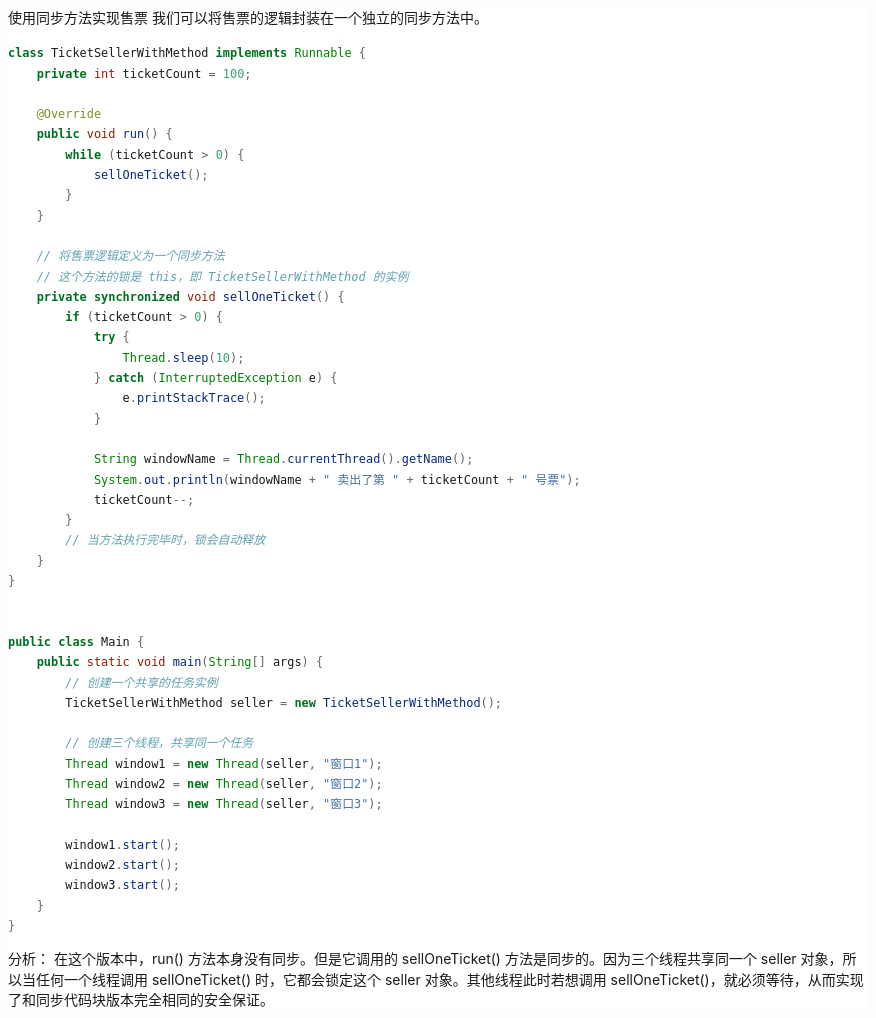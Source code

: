 使用同步方法实现售票
我们可以将售票的逻辑封装在一个独立的同步方法中。
```java
class TicketSellerWithMethod implements Runnable {
    private int ticketCount = 100;

    @Override
    public void run() {
        while (ticketCount > 0) {
            sellOneTicket();
        }
    }

    // 将售票逻辑定义为一个同步方法
    // 这个方法的锁是 this，即 TicketSellerWithMethod 的实例
    private synchronized void sellOneTicket() {
        if (ticketCount > 0) {
            try {
                Thread.sleep(10);
            } catch (InterruptedException e) {
                e.printStackTrace();
            }
            
            String windowName = Thread.currentThread().getName();
            System.out.println(windowName + " 卖出了第 " + ticketCount + " 号票");
            ticketCount--;
        }
        // 当方法执行完毕时，锁会自动释放
    }
}


public class Main {
    public static void main(String[] args) {
        // 创建一个共享的任务实例
        TicketSellerWithMethod seller = new TicketSellerWithMethod();

        // 创建三个线程，共享同一个任务
        Thread window1 = new Thread(seller, "窗口1");
        Thread window2 = new Thread(seller, "窗口2");
        Thread window3 = new Thread(seller, "窗口3");

        window1.start();
        window2.start();
        window3.start();
    }
}
```
分析：
在这个版本中，run() 方法本身没有同步。但是它调用的 sellOneTicket() 方法是同步的。因为三个线程共享同一个 seller 对象，所以当任何一个线程调用 sellOneTicket() 时，它都会锁定这个 seller 对象。其他线程此时若想调用 sellOneTicket()，就必须等待，从而实现了和同步代码块版本完全相同的安全保证。